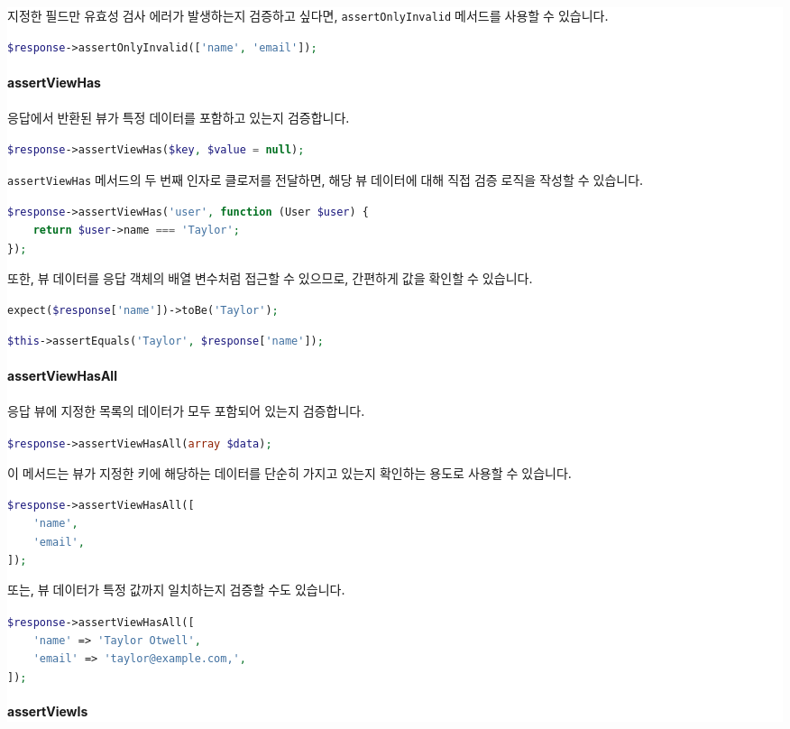 지정한 필드만 유효성 검사 에러가 발생하는지 검증하고 싶다면, `assertOnlyInvalid` 메서드를 사용할 수 있습니다.

```php
$response->assertOnlyInvalid(['name', 'email']);
```

<a name="assert-view-has"></a>
#### assertViewHas

응답에서 반환된 뷰가 특정 데이터를 포함하고 있는지 검증합니다.

```php
$response->assertViewHas($key, $value = null);
```

`assertViewHas` 메서드의 두 번째 인자로 클로저를 전달하면, 해당 뷰 데이터에 대해 직접 검증 로직을 작성할 수 있습니다.

```php
$response->assertViewHas('user', function (User $user) {
    return $user->name === 'Taylor';
});
```

또한, 뷰 데이터를 응답 객체의 배열 변수처럼 접근할 수 있으므로, 간편하게 값을 확인할 수 있습니다.

```php tab=Pest
expect($response['name'])->toBe('Taylor');
```

```php tab=PHPUnit
$this->assertEquals('Taylor', $response['name']);
```

<a name="assert-view-has-all"></a>
#### assertViewHasAll

응답 뷰에 지정한 목록의 데이터가 모두 포함되어 있는지 검증합니다.

```php
$response->assertViewHasAll(array $data);
```

이 메서드는 뷰가 지정한 키에 해당하는 데이터를 단순히 가지고 있는지 확인하는 용도로 사용할 수 있습니다.

```php
$response->assertViewHasAll([
    'name',
    'email',
]);
```

또는, 뷰 데이터가 특정 값까지 일치하는지 검증할 수도 있습니다.

```php
$response->assertViewHasAll([
    'name' => 'Taylor Otwell',
    'email' => 'taylor@example.com,',
]);
```

<a name="assert-view-is"></a>
#### assertViewIs
